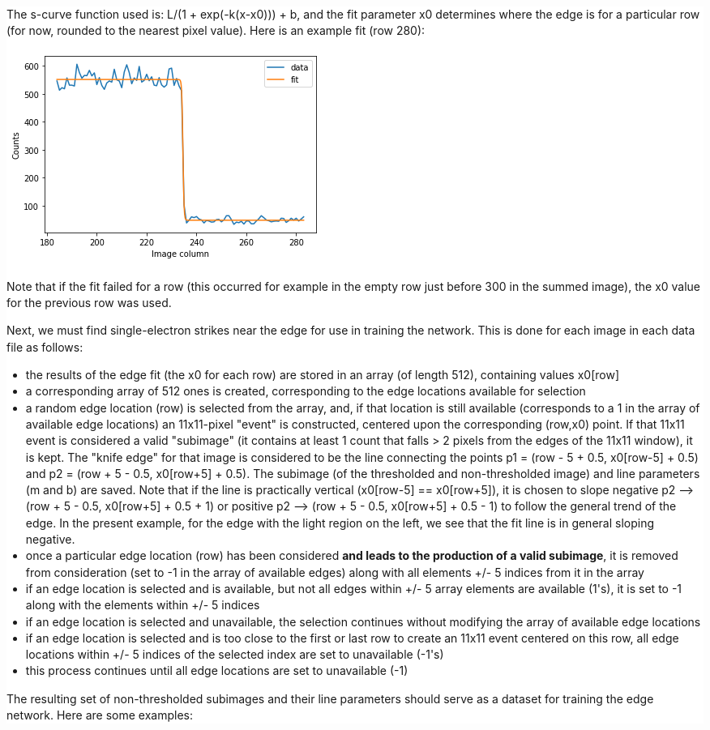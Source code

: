 The s-curve function used is: L/(1 + exp(-k(x-x0))) + b, and the fit parameter x0 determines where the edge is for a particular row (for now, rounded to the nearest pixel value). Here is an example fit (row 280):

![](fig/20220522/scurve_fit_280.png)

Note that if the fit failed for a row (this occurred for example in the empty row just before 300 in the summed image), the x0 value for the previous row was used.

Next, we must find single-electron strikes near the edge for use in training the network. This is done for each image in each data file as follows:
- the results of the edge fit (the x0 for each row) are stored in an array (of length 512), containing values x0[row]
- a corresponding array of 512 ones is created, corresponding to the edge locations available for selection
- a random edge location (row) is selected from the array, and, if that location is still available (corresponds to a 1 in the array of available edge locations) an 11x11-pixel "event" is constructed, centered upon the corresponding (row,x0) point. If that 11x11 event is considered a valid "subimage" (it contains at least 1 count that falls > 2 pixels from the edges of the 11x11 window), it is kept. The "knife edge" for that image is considered to be the line connecting the points p1 = (row - 5 + 0.5, x0[row-5] + 0.5) and p2 = (row + 5 - 0.5, x0[row+5] + 0.5). The subimage (of the thresholded and non-thresholded image) and line parameters (m and b) are saved. Note that if the line is practically vertical (x0[row-5] == x0[row+5]), it is chosen to slope negative p2 --> (row + 5 - 0.5, x0[row+5] + 0.5 + 1) or positive p2 --> (row + 5 - 0.5, x0[row+5] + 0.5 - 1) to follow the general trend of the edge. In the present example, for the edge with the light region on the left, we see that the fit line is in general sloping negative.
- once a particular edge location (row) has been considered **and leads to the production of a valid subimage**, it is removed from consideration (set to -1 in the array of available edges) along with all elements +/- 5 indices from it in the array
- if an edge location is selected and is available, but not all edges within +/- 5 array elements are available (1's), it is set to -1 along with the elements within +/- 5 indices
- if an edge location is selected and unavailable, the selection continues without modifying the array of available edge locations
- if an edge location is selected and is too close to the first or last row to create an 11x11 event centered on this row, all edge locations within +/- 5 indices of the selected index are set to unavailable (-1's)
- this process continues until all edge locations are set to unavailable (-1)

The resulting set of non-thresholded subimages and their line parameters should serve as a dataset for training the edge network. Here are some examples:

